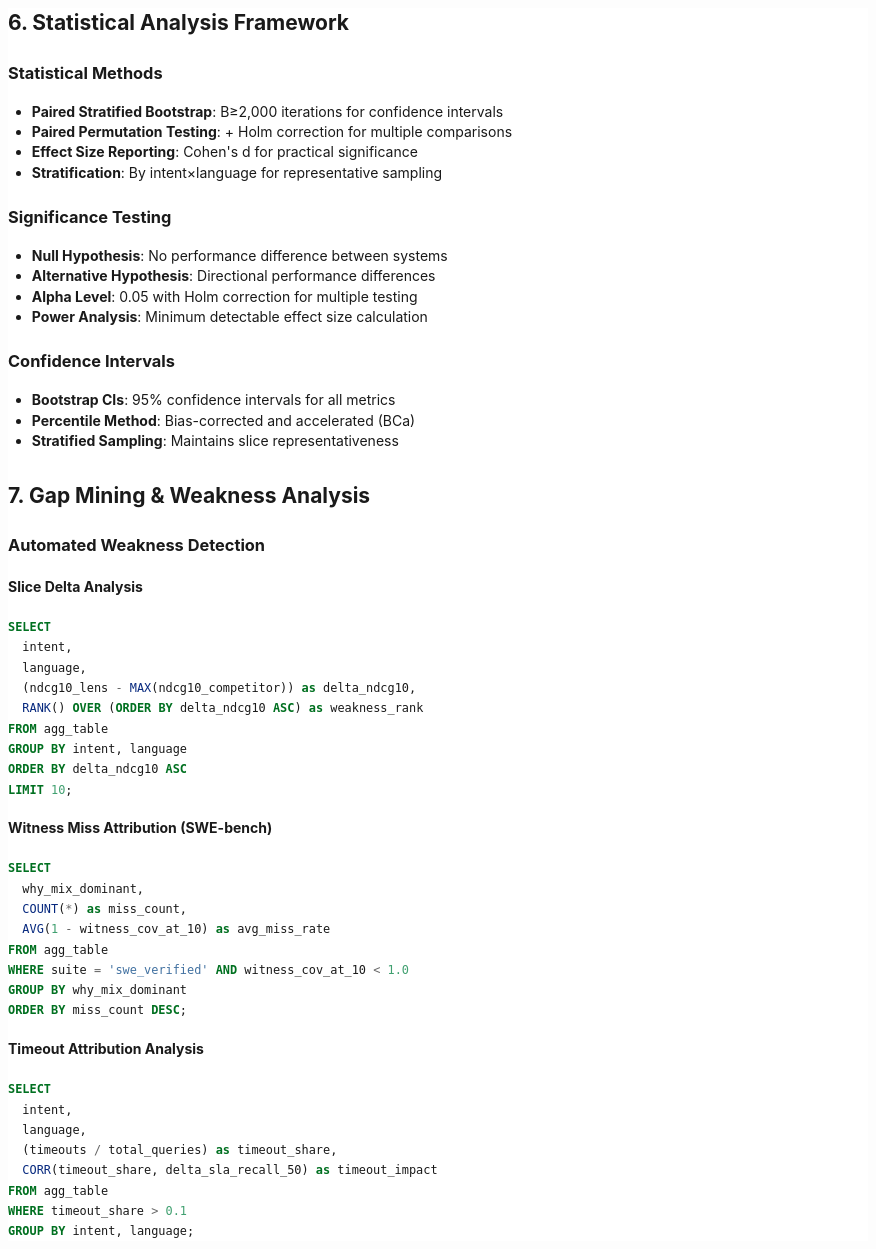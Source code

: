 ## 6. Statistical Analysis Framework

### Statistical Methods
- **Paired Stratified Bootstrap**: B≥2,000 iterations for confidence intervals
- **Paired Permutation Testing**: + Holm correction for multiple comparisons
- **Effect Size Reporting**: Cohen's d for practical significance
- **Stratification**: By intent×language for representative sampling

### Significance Testing
- **Null Hypothesis**: No performance difference between systems
- **Alternative Hypothesis**: Directional performance differences
- **Alpha Level**: 0.05 with Holm correction for multiple testing
- **Power Analysis**: Minimum detectable effect size calculation

### Confidence Intervals
- **Bootstrap CIs**: 95% confidence intervals for all metrics
- **Percentile Method**: Bias-corrected and accelerated (BCa)
- **Stratified Sampling**: Maintains slice representativeness

## 7. Gap Mining & Weakness Analysis

### Automated Weakness Detection

#### Slice Delta Analysis
```sql
SELECT 
  intent,
  language,
  (ndcg10_lens - MAX(ndcg10_competitor)) as delta_ndcg10,
  RANK() OVER (ORDER BY delta_ndcg10 ASC) as weakness_rank
FROM agg_table
GROUP BY intent, language
ORDER BY delta_ndcg10 ASC
LIMIT 10;
```

#### Witness Miss Attribution (SWE-bench)
```sql
SELECT
  why_mix_dominant,
  COUNT(*) as miss_count,
  AVG(1 - witness_cov_at_10) as avg_miss_rate
FROM agg_table 
WHERE suite = 'swe_verified' AND witness_cov_at_10 < 1.0
GROUP BY why_mix_dominant
ORDER BY miss_count DESC;
```

#### Timeout Attribution Analysis
```sql
SELECT
  intent,
  language,
  (timeouts / total_queries) as timeout_share,
  CORR(timeout_share, delta_sla_recall_50) as timeout_impact
FROM agg_table
WHERE timeout_share > 0.1
GROUP BY intent, language;
```
